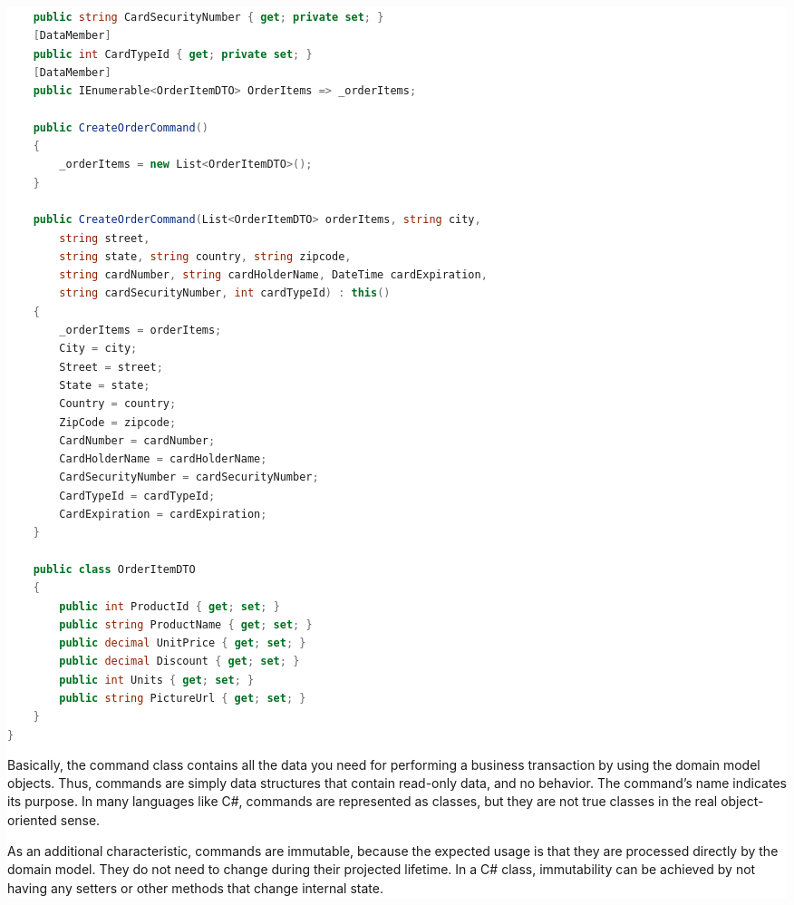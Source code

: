 ```csharp
    public string CardSecurityNumber { get; private set; }
    [DataMember]
    public int CardTypeId { get; private set; }
    [DataMember]
    public IEnumerable<OrderItemDTO> OrderItems => _orderItems;

    public CreateOrderCommand()
    {
        _orderItems = new List<OrderItemDTO>();
    }

    public CreateOrderCommand(List<OrderItemDTO> orderItems, string city,
        string street,
        string state, string country, string zipcode,
        string cardNumber, string cardHolderName, DateTime cardExpiration,
        string cardSecurityNumber, int cardTypeId) : this()
    {
        _orderItems = orderItems;
        City = city;
        Street = street;
        State = state;
        Country = country;
        ZipCode = zipcode;
        CardNumber = cardNumber;
        CardHolderName = cardHolderName;
        CardSecurityNumber = cardSecurityNumber;
        CardTypeId = cardTypeId;
        CardExpiration = cardExpiration;
    }

    public class OrderItemDTO
    {
        public int ProductId { get; set; }
        public string ProductName { get; set; }
        public decimal UnitPrice { get; set; }
        public decimal Discount { get; set; }
        public int Units { get; set; }
        public string PictureUrl { get; set; }
    }
}
```

Basically, the command class contains all the data you need for performing a business transaction by using the domain model objects. Thus, commands are simply data structures that contain read-only data, and no behavior. The command’s name indicates its purpose. In many languages like C\#, commands are represented as classes, but they are not true classes in the real object-oriented sense.

As an additional characteristic, commands are immutable, because the expected usage is that they are processed directly by the domain model. They do not need to change during their projected lifetime. In a C\# class, immutability can be achieved by not having any setters or other methods that change internal state.
